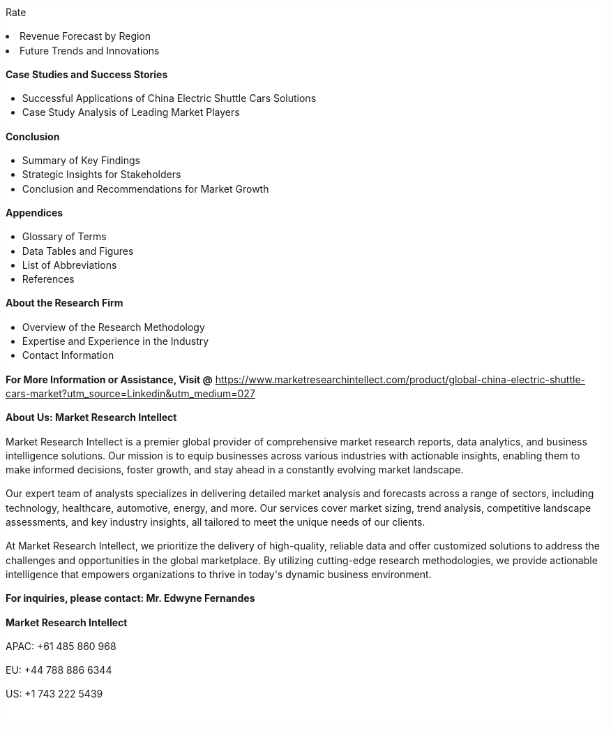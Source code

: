 Rate</li><li>Revenue Forecast by Region</li><li>Future Trends and Innovations</li></ul><p><strong>Case Studies and Success Stories</strong></p><ul><li>Successful Applications of China Electric Shuttle Cars Solutions</li><li>Case Study Analysis of Leading Market Players</li></ul><p><strong>Conclusion</strong></p><ul><li>Summary of Key Findings</li><li>Strategic Insights for Stakeholders</li><li>Conclusion and Recommendations for Market Growth</li></ul><p><strong>Appendices</strong></p><ul><li>Glossary of Terms</li><li>Data Tables and Figures</li><li>List of Abbreviations</li><li>References</li></ul><p><strong>About the Research Firm</strong></p><ul><li>Overview of the Research Methodology</li><li>Expertise and Experience in the Industry</li><li>Contact Information</li></ul></div><div class="article-main__content" data-test-id="publishing-text-block"><p><span class="font-[700]"><strong>For More Information or Assistance, Visit @</strong>&nbsp;<a href="https://www.marketresearchintellect.com/product/global-china-electric-shuttle-cars-market?utm_source=Linkedin&utm_medium=027">https://www.marketresearchintellect.com/product/global-china-electric-shuttle-cars-market?utm_source=Linkedin&utm_medium=027</a></span></p><p><strong>About Us: Market Research Intellect</strong></p><p>Market Research Intellect is a premier global provider of comprehensive market research reports, data analytics, and business intelligence solutions. Our mission is to equip businesses across various industries with actionable insights, enabling them to make informed decisions, foster growth, and stay ahead in a constantly evolving market landscape.</p><p>Our expert team of analysts specializes in delivering detailed market analysis and forecasts across a range of sectors, including technology, healthcare, automotive, energy, and more. Our services cover market sizing, trend analysis, competitive landscape assessments, and key industry insights, all tailored to meet the unique needs of our clients.</p><p>At Market Research Intellect, we prioritize the delivery of high-quality, reliable data and offer customized solutions to address the challenges and opportunities in the global marketplace. By utilizing cutting-edge research methodologies, we provide actionable intelligence that empowers organizations to thrive in today's dynamic business environment.</p><p><strong>For inquiries, please contact: Mr. Edwyne Fernandes</strong></p><p><strong>Market Research Intellect</strong></p><p>APAC: +61 485 860 968</p><p>EU: +44 788 886 6344</p><p>US: +1 743 222 5439</p></div><div class="article-main__content" data-test-id="publishing-text-block">&nbsp;</div>
